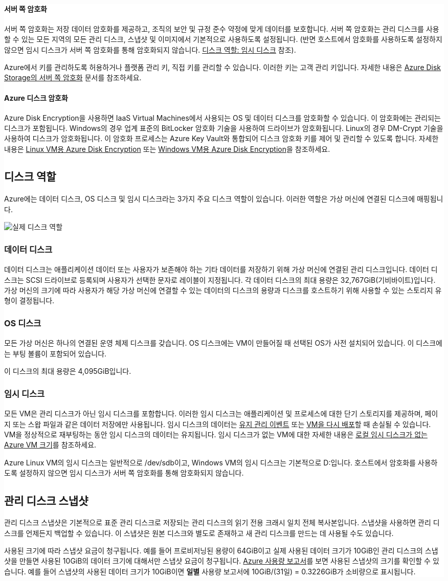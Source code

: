 #### <a name="server-side-encryption"></a>서버 쪽 암호화

서버 쪽 암호화는 저장 데이터 암호화를 제공하고, 조직의 보안 및 규정 준수 약정에 맞게 데이터를 보호합니다. 서버 쪽 암호화는 관리 디스크를 사용할 수 있는 모든 지역의 모든 관리 디스크, 스냅샷 및 이미지에서 기본적으로 사용하도록 설정됩니다. (반면 호스트에서 암호화를 사용하도록 설정하지 않으면 임시 디스크가 서버 쪽 암호화를 통해 암호화되지 않습니다. [디스크 역할: 임시 디스크](#temporary-disk) 참조).

Azure에서 키를 관리하도록 허용하거나 플랫폼 관리 키, 직접 키를 관리할 수 있습니다. 이러한 키는 고객 관리 키입니다. 자세한 내용은 [Azure Disk Storage의 서버 쪽 암호화](./disk-encryption.md) 문서를 참조하세요.


#### <a name="azure-disk-encryption"></a>Azure 디스크 암호화

Azure Disk Encryption을 사용하면 IaaS Virtual Machines에서 사용되는 OS 및 데이터 디스크를 암호화할 수 있습니다. 이 암호화에는 관리되는 디스크가 포함됩니다. Windows의 경우 업계 표준의 BitLocker 암호화 기술을 사용하여 드라이브가 암호화됩니다. Linux의 경우 DM-Crypt 기술을 사용하여 디스크가 암호화됩니다. 이 암호화 프로세스는 Azure Key Vault와 통합되어 디스크 암호화 키를 제어 및 관리할 수 있도록 합니다. 자세한 내용은 [Linux VM용 Azure Disk Encryption](linux/disk-encryption-overview.md) 또는 [Windows VM용 Azure Disk Encryption](windows/disk-encryption-overview.md)을 참조하세요.

## <a name="disk-roles"></a>디스크 역할

Azure에는 데이터 디스크, OS 디스크 및 임시 디스크라는 3가지 주요 디스크 역할이 있습니다. 이러한 역할은 가상 머신에 연결된 디스크에 매핑됩니다.

![실제 디스크 역할](media/virtual-machines-managed-disks-overview/disk-types.png)

### <a name="data-disk"></a>데이터 디스크

데이터 디스크는 애플리케이션 데이터 또는 사용자가 보존해야 하는 기타 데이터를 저장하기 위해 가상 머신에 연결된 관리 디스크입니다. 데이터 디스크는 SCSI 드라이브로 등록되며 사용자가 선택한 문자로 레이블이 지정됩니다. 각 데이터 디스크의 최대 용량은 32,767GiB(기비바이트)입니다. 가상 머신의 크기에 따라 사용자가 해당 가상 머신에 연결할 수 있는 데이터의 디스크의 용량과 디스크를 호스트하기 위해 사용할 수 있는 스토리지 유형이 결정됩니다.

### <a name="os-disk"></a>OS 디스크

모든 가상 머신은 하나의 연결된 운영 체제 디스크를 갖습니다. OS 디스크에는 VM이 만들어질 때 선택된 OS가 사전 설치되어 있습니다. 이 디스크에는 부팅 볼륨이 포함되어 있습니다.

이 디스크의 최대 용량은 4,095GiB입니다.

### <a name="temporary-disk"></a>임시 디스크

모든 VM은 관리 디스크가 아닌 임시 디스크를 포함합니다. 이러한 임시 디스크는 애플리케이션 및 프로세스에 대한 단기 스토리지를 제공하며, 페이지 또는 스왑 파일과 같은 데이터 저장에만 사용됩니다. 임시 디스크의 데이터는 [유지 관리 이벤트](./understand-vm-reboots.md) 또는 [VM을 다시 배포](/troubleshoot/azure/virtual-machines/redeploy-to-new-node-windows?toc=%2fazure%2fvirtual-machines%2fwindows%2ftoc.json)할 때 손실될 수 있습니다. VM을 정상적으로 재부팅하는 동안 임시 디스크의 데이터는 유지됩니다. 임시 디스크가 없는 VM에 대한 자세한 내용은 [로컬 임시 디스크가 없는 Azure VM 크기](azure-vms-no-temp-disk.md)를 참조하세요.

Azure Linux VM의 임시 디스크는 일반적으로 /dev/sdb이고, Windows VM의 임시 디스크는 기본적으로 D:입니다. 호스트에서 암호화를 사용하도록 설정하지 않으면 임시 디스크가 서버 쪽 암호화를 통해 암호화되지 않습니다.

## <a name="managed-disk-snapshots"></a>관리 디스크 스냅샷

관리 디스크 스냅샷은 기본적으로 표준 관리 디스크로 저장되는 관리 디스크의 읽기 전용 크래시 일치 전체 복사본입니다. 스냅샷을 사용하면 관리 디스크를 언제든지 백업할 수 있습니다. 이 스냅샷은 원본 디스크와 별도로 존재하고 새 관리 디스크를 만드는 데 사용될 수도 있습니다. 

사용된 크기에 따라 스냅샷 요금이 청구됩니다. 예를 들어 프로비저닝된 용량이 64GiB이고 실제 사용된 데이터 크기가 10GiB인 관리 디스크의 스냅샷을 만들면 사용된 10GiB의 데이터 크기에 대해서만 스냅샷 요금이 청구됩니다. [Azure 사용량 보고서](../cost-management-billing/understand/review-individual-bill.md)를 보면 사용된 스냅샷의 크기를 확인할 수 있습니다. 예를 들어 스냅샷의 사용된 데이터 크기가 10GiB이면 **일별** 사용량 보고서에 10GiB/(31일) = 0.3226GiB가 소비량으로 표시됩니다.
